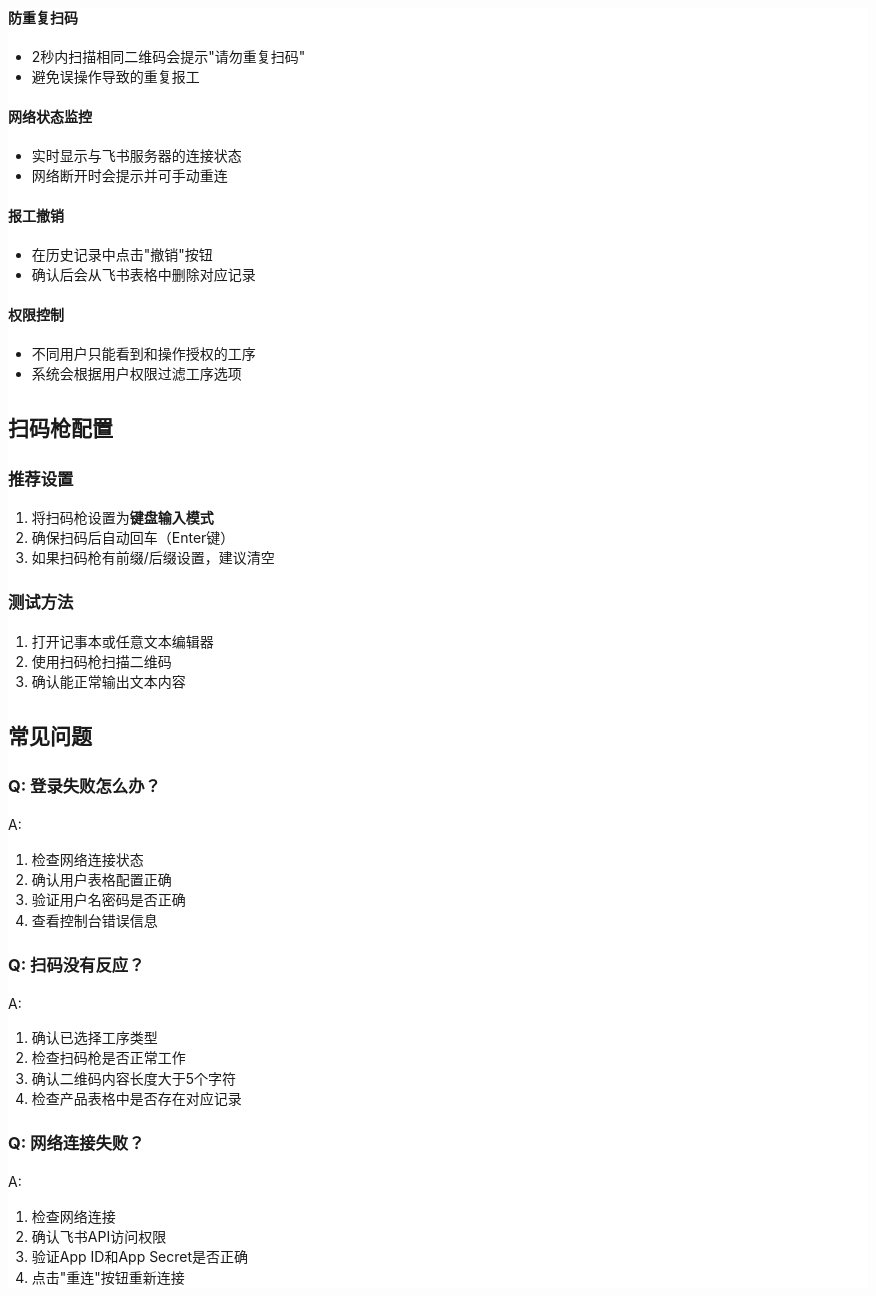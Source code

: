 #### 防重复扫码
- 2秒内扫描相同二维码会提示"请勿重复扫码"
- 避免误操作导致的重复报工

#### 网络状态监控
- 实时显示与飞书服务器的连接状态
- 网络断开时会提示并可手动重连

#### 报工撤销
- 在历史记录中点击"撤销"按钮
- 确认后会从飞书表格中删除对应记录

#### 权限控制
- 不同用户只能看到和操作授权的工序
- 系统会根据用户权限过滤工序选项

## 扫码枪配置

### 推荐设置
1. 将扫码枪设置为**键盘输入模式**
2. 确保扫码后自动回车（Enter键）
3. 如果扫码枪有前缀/后缀设置，建议清空

### 测试方法
1. 打开记事本或任意文本编辑器
2. 使用扫码枪扫描二维码
3. 确认能正常输出文本内容

## 常见问题

### Q: 登录失败怎么办？
A: 
1. 检查网络连接状态
2. 确认用户表格配置正确
3. 验证用户名密码是否正确
4. 查看控制台错误信息

### Q: 扫码没有反应？
A: 
1. 确认已选择工序类型
2. 检查扫码枪是否正常工作
3. 确认二维码内容长度大于5个字符
4. 检查产品表格中是否存在对应记录

### Q: 网络连接失败？
A: 
1. 检查网络连接
2. 确认飞书API访问权限
3. 验证App ID和App Secret是否正确
4. 点击"重连"按钮重新连接
